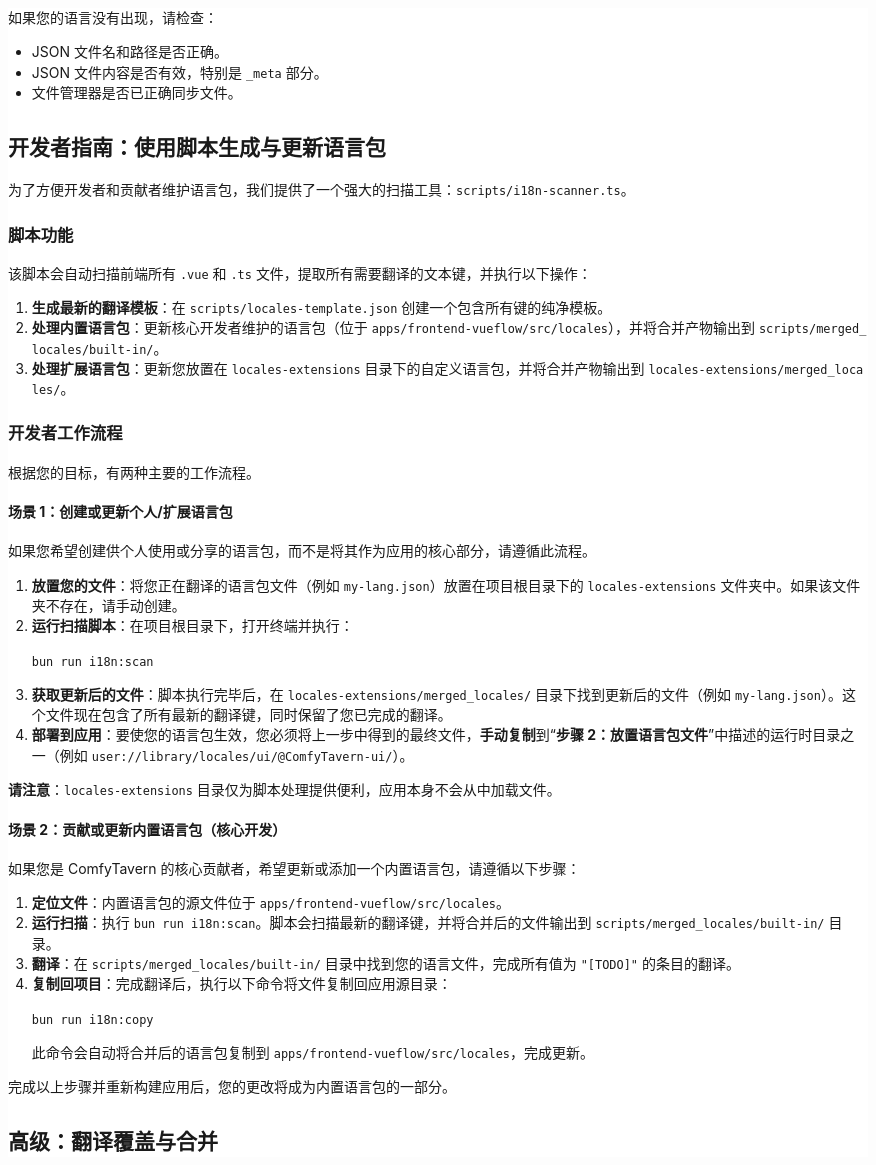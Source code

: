 如果您的语言没有出现，请检查：
-   JSON 文件名和路径是否正确。
-   JSON 文件内容是否有效，特别是 `_meta` 部分。
-   文件管理器是否已正确同步文件。

## 开发者指南：使用脚本生成与更新语言包

为了方便开发者和贡献者维护语言包，我们提供了一个强大的扫描工具：`scripts/i18n-scanner.ts`。

### 脚本功能

该脚本会自动扫描前端所有 `.vue` 和 `.ts` 文件，提取所有需要翻译的文本键，并执行以下操作：

1.  **生成最新的翻译模板**：在 `scripts/locales-template.json` 创建一个包含所有键的纯净模板。
2.  **处理内置语言包**：更新核心开发者维护的语言包（位于 `apps/frontend-vueflow/src/locales`），并将合并产物输出到 `scripts/merged_locales/built-in/`。
3.  **处理扩展语言包**：更新您放置在 `locales-extensions` 目录下的自定义语言包，并将合并产物输出到 `locales-extensions/merged_locales/`。

### 开发者工作流程

根据您的目标，有两种主要的工作流程。

#### 场景 1：创建或更新个人/扩展语言包

如果您希望创建供个人使用或分享的语言包，而不是将其作为应用的核心部分，请遵循此流程。

1.  **放置您的文件**：将您正在翻译的语言包文件（例如 `my-lang.json`）放置在项目根目录下的 `locales-extensions` 文件夹中。如果该文件夹不存在，请手动创建。
2.  **运行扫描脚本**：在项目根目录下，打开终端并执行：
    ```bash
    bun run i18n:scan
    ```
3.  **获取更新后的文件**：脚本执行完毕后，在 `locales-extensions/merged_locales/` 目录下找到更新后的文件（例如 `my-lang.json`）。这个文件现在包含了所有最新的翻译键，同时保留了您已完成的翻译。
4.  **部署到应用**：要使您的语言包生效，您必须将上一步中得到的最终文件，**手动复制**到“**步骤 2：放置语言包文件**”中描述的运行时目录之一（例如 `user://library/locales/ui/@ComfyTavern-ui/`）。

**请注意**：`locales-extensions` 目录仅为脚本处理提供便利，应用本身不会从中加载文件。

#### 场景 2：贡献或更新内置语言包（核心开发）

如果您是 ComfyTavern 的核心贡献者，希望更新或添加一个内置语言包，请遵循以下步骤：

1.  **定位文件**：内置语言包的源文件位于 `apps/frontend-vueflow/src/locales`。
2.  **运行扫描**：执行 `bun run i18n:scan`。脚本会扫描最新的翻译键，并将合并后的文件输出到 `scripts/merged_locales/built-in/` 目录。
3.  **翻译**：在 `scripts/merged_locales/built-in/` 目录中找到您的语言文件，完成所有值为 `"[TODO]"` 的条目的翻译。
4.  **复制回项目**：完成翻译后，执行以下命令将文件复制回应用源目录：
    ```bash
    bun run i18n:copy
    ```
    此命令会自动将合并后的语言包复制到 `apps/frontend-vueflow/src/locales`，完成更新。

完成以上步骤并重新构建应用后，您的更改将成为内置语言包的一部分。

## 高级：翻译覆盖与合并
